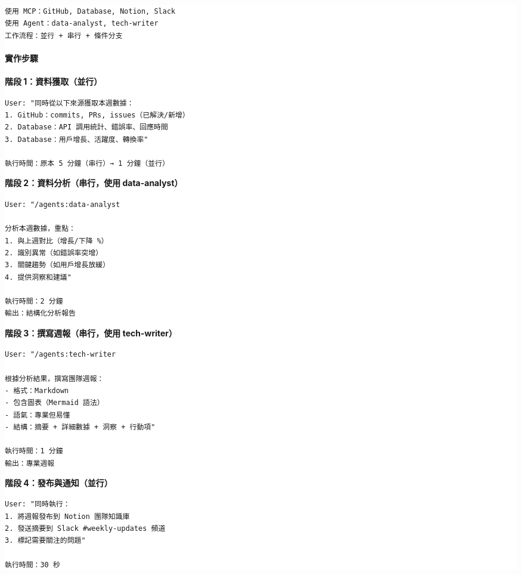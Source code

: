 ```
使用 MCP：GitHub, Database, Notion, Slack
使用 Agent：data-analyst, tech-writer
工作流程：並行 + 串行 + 條件分支
```

#### 實作步驟

**階段 1：資料獲取（並行）**
```
User: "同時從以下來源獲取本週數據：
1. GitHub：commits, PRs, issues（已解決/新增）
2. Database：API 調用統計、錯誤率、回應時間
3. Database：用戶增長、活躍度、轉換率"

執行時間：原本 5 分鐘（串行）→ 1 分鐘（並行）
```

**階段 2：資料分析（串行，使用 data-analyst）**
```
User: "/agents:data-analyst

分析本週數據，重點：
1. 與上週對比（增長/下降 %）
2. 識別異常（如錯誤率突增）
3. 關鍵趨勢（如用戶增長放緩）
4. 提供洞察和建議"

執行時間：2 分鐘
輸出：結構化分析報告
```

**階段 3：撰寫週報（串行，使用 tech-writer）**
```
User: "/agents:tech-writer

根據分析結果，撰寫團隊週報：
- 格式：Markdown
- 包含圖表（Mermaid 語法）
- 語氣：專業但易懂
- 結構：摘要 + 詳細數據 + 洞察 + 行動項"

執行時間：1 分鐘
輸出：專業週報
```

**階段 4：發布與通知（並行）**
```
User: "同時執行：
1. 將週報發布到 Notion 團隊知識庫
2. 發送摘要到 Slack #weekly-updates 頻道
3. 標記需要關注的問題"

執行時間：30 秒
```
